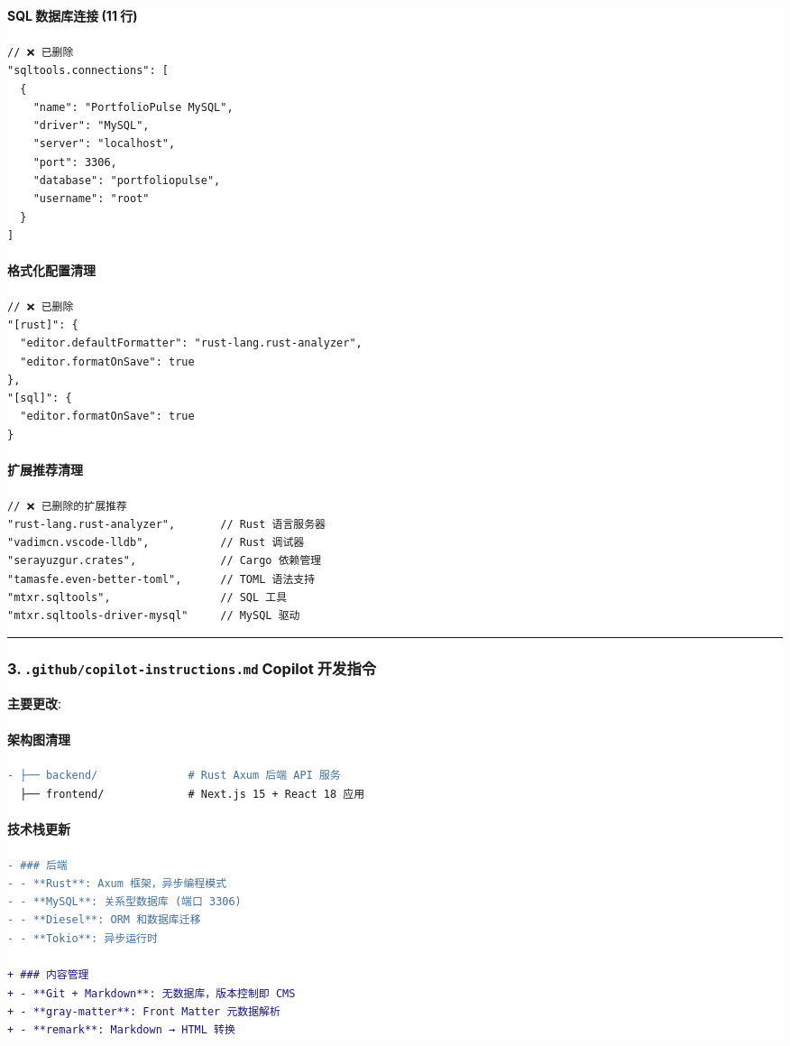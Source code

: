#### SQL 数据库连接 (11 行)
```jsonc
// ❌ 已删除
"sqltools.connections": [
  {
    "name": "PortfolioPulse MySQL",
    "driver": "MySQL",
    "server": "localhost",
    "port": 3306,
    "database": "portfoliopulse",
    "username": "root"
  }
]
```

#### 格式化配置清理
```jsonc
// ❌ 已删除
"[rust]": {
  "editor.defaultFormatter": "rust-lang.rust-analyzer",
  "editor.formatOnSave": true
},
"[sql]": {
  "editor.formatOnSave": true
}
```

#### 扩展推荐清理
```jsonc
// ❌ 已删除的扩展推荐
"rust-lang.rust-analyzer",       // Rust 语言服务器
"vadimcn.vscode-lldb",           // Rust 调试器
"serayuzgur.crates",             // Cargo 依赖管理
"tamasfe.even-better-toml",      // TOML 语法支持
"mtxr.sqltools",                 // SQL 工具
"mtxr.sqltools-driver-mysql"     // MySQL 驱动
```

---

### 3. `.github/copilot-instructions.md` Copilot 开发指令

**主要更改**:

#### 架构图清理
```diff
- ├── backend/              # Rust Axum 后端 API 服务
  ├── frontend/             # Next.js 15 + React 18 应用
```

#### 技术栈更新
```diff
- ### 后端
- - **Rust**: Axum 框架，异步编程模式
- - **MySQL**: 关系型数据库 (端口 3306)
- - **Diesel**: ORM 和数据库迁移
- - **Tokio**: 异步运行时

+ ### 内容管理
+ - **Git + Markdown**: 无数据库，版本控制即 CMS
+ - **gray-matter**: Front Matter 元数据解析
+ - **remark**: Markdown → HTML 转换
```
